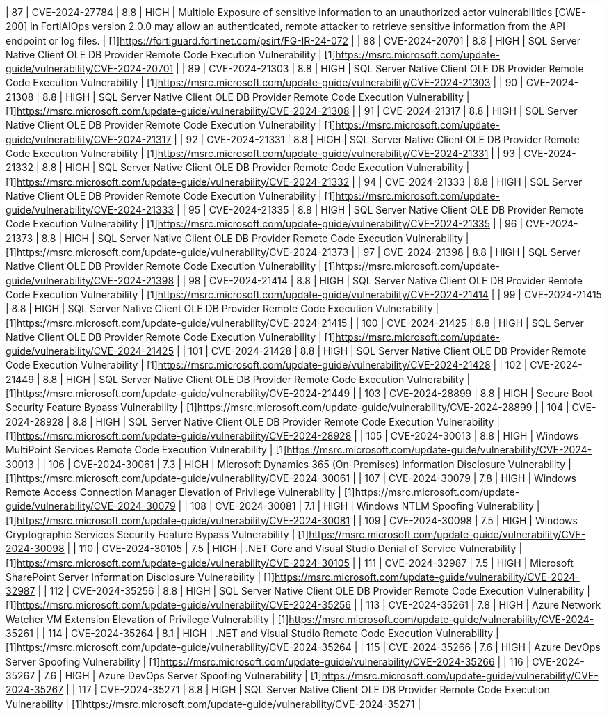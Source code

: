 | 87 | CVE-2024-27784 | 8.8  | HIGH | Multiple Exposure of sensitive information to an unauthorized actor vulnerabilities [CWE-200] in FortiAIOps version 2.0.0 may allow an authenticated, remote attacker to retrieve sensitive information from the API endpoint or log files. | [1]https://fortiguard.fortinet.com/psirt/FG-IR-24-072 |
| 88 | CVE-2024-20701 | 8.8  | HIGH | SQL Server Native Client OLE DB Provider Remote Code Execution Vulnerability | [1]https://msrc.microsoft.com/update-guide/vulnerability/CVE-2024-20701 |
| 89 | CVE-2024-21303 | 8.8  | HIGH | SQL Server Native Client OLE DB Provider Remote Code Execution Vulnerability | [1]https://msrc.microsoft.com/update-guide/vulnerability/CVE-2024-21303 |
| 90 | CVE-2024-21308 | 8.8  | HIGH | SQL Server Native Client OLE DB Provider Remote Code Execution Vulnerability | [1]https://msrc.microsoft.com/update-guide/vulnerability/CVE-2024-21308 |
| 91 | CVE-2024-21317 | 8.8  | HIGH | SQL Server Native Client OLE DB Provider Remote Code Execution Vulnerability | [1]https://msrc.microsoft.com/update-guide/vulnerability/CVE-2024-21317 |
| 92 | CVE-2024-21331 | 8.8  | HIGH | SQL Server Native Client OLE DB Provider Remote Code Execution Vulnerability | [1]https://msrc.microsoft.com/update-guide/vulnerability/CVE-2024-21331 |
| 93 | CVE-2024-21332 | 8.8  | HIGH | SQL Server Native Client OLE DB Provider Remote Code Execution Vulnerability | [1]https://msrc.microsoft.com/update-guide/vulnerability/CVE-2024-21332 |
| 94 | CVE-2024-21333 | 8.8  | HIGH | SQL Server Native Client OLE DB Provider Remote Code Execution Vulnerability | [1]https://msrc.microsoft.com/update-guide/vulnerability/CVE-2024-21333 |
| 95 | CVE-2024-21335 | 8.8  | HIGH | SQL Server Native Client OLE DB Provider Remote Code Execution Vulnerability | [1]https://msrc.microsoft.com/update-guide/vulnerability/CVE-2024-21335 |
| 96 | CVE-2024-21373 | 8.8  | HIGH | SQL Server Native Client OLE DB Provider Remote Code Execution Vulnerability | [1]https://msrc.microsoft.com/update-guide/vulnerability/CVE-2024-21373 |
| 97 | CVE-2024-21398 | 8.8  | HIGH | SQL Server Native Client OLE DB Provider Remote Code Execution Vulnerability | [1]https://msrc.microsoft.com/update-guide/vulnerability/CVE-2024-21398 |
| 98 | CVE-2024-21414 | 8.8  | HIGH | SQL Server Native Client OLE DB Provider Remote Code Execution Vulnerability | [1]https://msrc.microsoft.com/update-guide/vulnerability/CVE-2024-21414 |
| 99 | CVE-2024-21415 | 8.8  | HIGH | SQL Server Native Client OLE DB Provider Remote Code Execution Vulnerability | [1]https://msrc.microsoft.com/update-guide/vulnerability/CVE-2024-21415 |
| 100 | CVE-2024-21425 | 8.8  | HIGH | SQL Server Native Client OLE DB Provider Remote Code Execution Vulnerability | [1]https://msrc.microsoft.com/update-guide/vulnerability/CVE-2024-21425 |
| 101 | CVE-2024-21428 | 8.8  | HIGH | SQL Server Native Client OLE DB Provider Remote Code Execution Vulnerability | [1]https://msrc.microsoft.com/update-guide/vulnerability/CVE-2024-21428 |
| 102 | CVE-2024-21449 | 8.8  | HIGH | SQL Server Native Client OLE DB Provider Remote Code Execution Vulnerability | [1]https://msrc.microsoft.com/update-guide/vulnerability/CVE-2024-21449 |
| 103 | CVE-2024-28899 | 8.8  | HIGH | Secure Boot Security Feature Bypass Vulnerability | [1]https://msrc.microsoft.com/update-guide/vulnerability/CVE-2024-28899 |
| 104 | CVE-2024-28928 | 8.8  | HIGH | SQL Server Native Client OLE DB Provider Remote Code Execution Vulnerability | [1]https://msrc.microsoft.com/update-guide/vulnerability/CVE-2024-28928 |
| 105 | CVE-2024-30013 | 8.8  | HIGH | Windows MultiPoint Services Remote Code Execution Vulnerability | [1]https://msrc.microsoft.com/update-guide/vulnerability/CVE-2024-30013 |
| 106 | CVE-2024-30061 | 7.3  | HIGH | Microsoft Dynamics 365 (On-Premises) Information Disclosure Vulnerability | [1]https://msrc.microsoft.com/update-guide/vulnerability/CVE-2024-30061 |
| 107 | CVE-2024-30079 | 7.8  | HIGH | Windows Remote Access Connection Manager Elevation of Privilege Vulnerability | [1]https://msrc.microsoft.com/update-guide/vulnerability/CVE-2024-30079 |
| 108 | CVE-2024-30081 | 7.1  | HIGH | Windows NTLM Spoofing Vulnerability | [1]https://msrc.microsoft.com/update-guide/vulnerability/CVE-2024-30081 |
| 109 | CVE-2024-30098 | 7.5  | HIGH | Windows Cryptographic Services Security Feature Bypass Vulnerability | [1]https://msrc.microsoft.com/update-guide/vulnerability/CVE-2024-30098 |
| 110 | CVE-2024-30105 | 7.5  | HIGH | .NET Core and Visual Studio Denial of Service Vulnerability | [1]https://msrc.microsoft.com/update-guide/vulnerability/CVE-2024-30105 |
| 111 | CVE-2024-32987 | 7.5  | HIGH | Microsoft SharePoint Server Information Disclosure Vulnerability | [1]https://msrc.microsoft.com/update-guide/vulnerability/CVE-2024-32987 |
| 112 | CVE-2024-35256 | 8.8  | HIGH | SQL Server Native Client OLE DB Provider Remote Code Execution Vulnerability | [1]https://msrc.microsoft.com/update-guide/vulnerability/CVE-2024-35256 |
| 113 | CVE-2024-35261 | 7.8  | HIGH | Azure Network Watcher VM Extension Elevation of Privilege Vulnerability | [1]https://msrc.microsoft.com/update-guide/vulnerability/CVE-2024-35261 |
| 114 | CVE-2024-35264 | 8.1  | HIGH | .NET and Visual Studio Remote Code Execution Vulnerability | [1]https://msrc.microsoft.com/update-guide/vulnerability/CVE-2024-35264 |
| 115 | CVE-2024-35266 | 7.6  | HIGH | Azure DevOps Server Spoofing Vulnerability | [1]https://msrc.microsoft.com/update-guide/vulnerability/CVE-2024-35266 |
| 116 | CVE-2024-35267 | 7.6  | HIGH | Azure DevOps Server Spoofing Vulnerability | [1]https://msrc.microsoft.com/update-guide/vulnerability/CVE-2024-35267 |
| 117 | CVE-2024-35271 | 8.8  | HIGH | SQL Server Native Client OLE DB Provider Remote Code Execution Vulnerability | [1]https://msrc.microsoft.com/update-guide/vulnerability/CVE-2024-35271 |